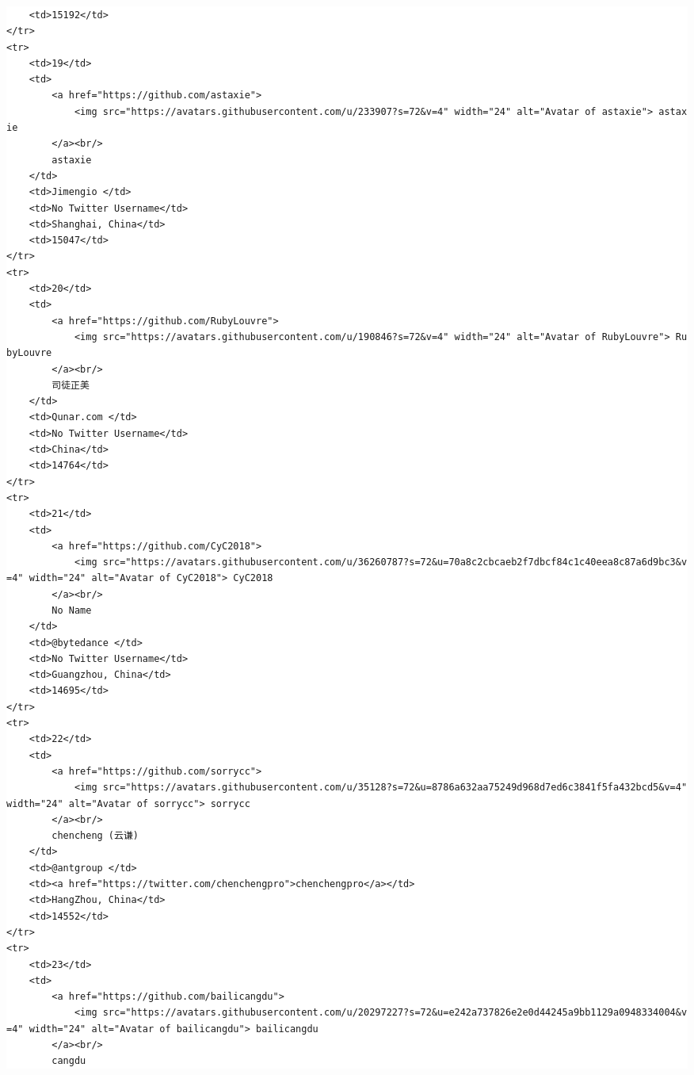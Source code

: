 		<td>15192</td>
	</tr>
	<tr>
		<td>19</td>
		<td>
			<a href="https://github.com/astaxie">
				<img src="https://avatars.githubusercontent.com/u/233907?s=72&v=4" width="24" alt="Avatar of astaxie"> astaxie
			</a><br/>
			astaxie
		</td>
		<td>Jimengio </td>
		<td>No Twitter Username</td>
		<td>Shanghai, China</td>
		<td>15047</td>
	</tr>
	<tr>
		<td>20</td>
		<td>
			<a href="https://github.com/RubyLouvre">
				<img src="https://avatars.githubusercontent.com/u/190846?s=72&v=4" width="24" alt="Avatar of RubyLouvre"> RubyLouvre
			</a><br/>
			司徒正美
		</td>
		<td>Qunar.com </td>
		<td>No Twitter Username</td>
		<td>China</td>
		<td>14764</td>
	</tr>
	<tr>
		<td>21</td>
		<td>
			<a href="https://github.com/CyC2018">
				<img src="https://avatars.githubusercontent.com/u/36260787?s=72&u=70a8c2cbcaeb2f7dbcf84c1c40eea8c87a6d9bc3&v=4" width="24" alt="Avatar of CyC2018"> CyC2018
			</a><br/>
			No Name
		</td>
		<td>@bytedance </td>
		<td>No Twitter Username</td>
		<td>Guangzhou, China</td>
		<td>14695</td>
	</tr>
	<tr>
		<td>22</td>
		<td>
			<a href="https://github.com/sorrycc">
				<img src="https://avatars.githubusercontent.com/u/35128?s=72&u=8786a632aa75249d968d7ed6c3841f5fa432bcd5&v=4" width="24" alt="Avatar of sorrycc"> sorrycc
			</a><br/>
			chencheng (云谦)
		</td>
		<td>@antgroup </td>
		<td><a href="https://twitter.com/chenchengpro">chenchengpro</a></td>
		<td>HangZhou, China</td>
		<td>14552</td>
	</tr>
	<tr>
		<td>23</td>
		<td>
			<a href="https://github.com/bailicangdu">
				<img src="https://avatars.githubusercontent.com/u/20297227?s=72&u=e242a737826e2e0d44245a9bb1129a0948334004&v=4" width="24" alt="Avatar of bailicangdu"> bailicangdu
			</a><br/>
			cangdu